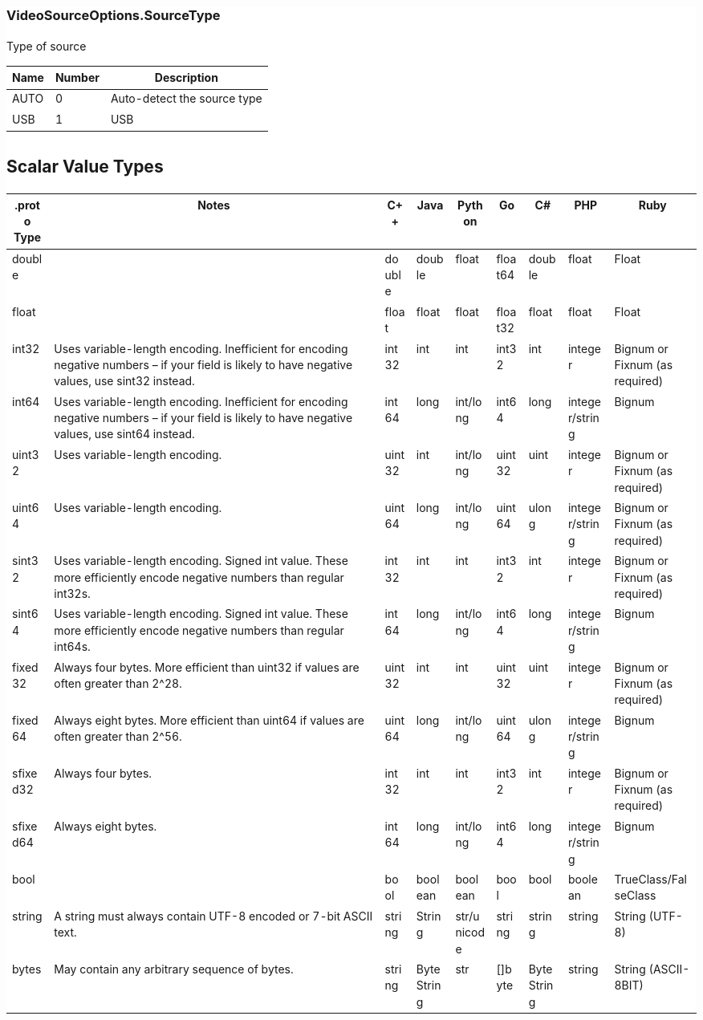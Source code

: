 <a name="aup-avaf-VideoSourceOptions-SourceType"></a>

### VideoSourceOptions.SourceType
Type of source

| Name | Number | Description |
| ---- | ------ | ----------- |
| AUTO | 0 | Auto-detect the source type |
| USB | 1 | USB |


 

 

 



## Scalar Value Types

| .proto Type | Notes | C++ | Java | Python | Go | C# | PHP | Ruby |
| ----------- | ----- | --- | ---- | ------ | -- | -- | --- | ---- |
| <a name="double" /> double |  | double | double | float | float64 | double | float | Float |
| <a name="float" /> float |  | float | float | float | float32 | float | float | Float |
| <a name="int32" /> int32 | Uses variable-length encoding. Inefficient for encoding negative numbers – if your field is likely to have negative values, use sint32 instead. | int32 | int | int | int32 | int | integer | Bignum or Fixnum (as required) |
| <a name="int64" /> int64 | Uses variable-length encoding. Inefficient for encoding negative numbers – if your field is likely to have negative values, use sint64 instead. | int64 | long | int/long | int64 | long | integer/string | Bignum |
| <a name="uint32" /> uint32 | Uses variable-length encoding. | uint32 | int | int/long | uint32 | uint | integer | Bignum or Fixnum (as required) |
| <a name="uint64" /> uint64 | Uses variable-length encoding. | uint64 | long | int/long | uint64 | ulong | integer/string | Bignum or Fixnum (as required) |
| <a name="sint32" /> sint32 | Uses variable-length encoding. Signed int value. These more efficiently encode negative numbers than regular int32s. | int32 | int | int | int32 | int | integer | Bignum or Fixnum (as required) |
| <a name="sint64" /> sint64 | Uses variable-length encoding. Signed int value. These more efficiently encode negative numbers than regular int64s. | int64 | long | int/long | int64 | long | integer/string | Bignum |
| <a name="fixed32" /> fixed32 | Always four bytes. More efficient than uint32 if values are often greater than 2^28. | uint32 | int | int | uint32 | uint | integer | Bignum or Fixnum (as required) |
| <a name="fixed64" /> fixed64 | Always eight bytes. More efficient than uint64 if values are often greater than 2^56. | uint64 | long | int/long | uint64 | ulong | integer/string | Bignum |
| <a name="sfixed32" /> sfixed32 | Always four bytes. | int32 | int | int | int32 | int | integer | Bignum or Fixnum (as required) |
| <a name="sfixed64" /> sfixed64 | Always eight bytes. | int64 | long | int/long | int64 | long | integer/string | Bignum |
| <a name="bool" /> bool |  | bool | boolean | boolean | bool | bool | boolean | TrueClass/FalseClass |
| <a name="string" /> string | A string must always contain UTF-8 encoded or 7-bit ASCII text. | string | String | str/unicode | string | string | string | String (UTF-8) |
| <a name="bytes" /> bytes | May contain any arbitrary sequence of bytes. | string | ByteString | str | []byte | ByteString | string | String (ASCII-8BIT) |

